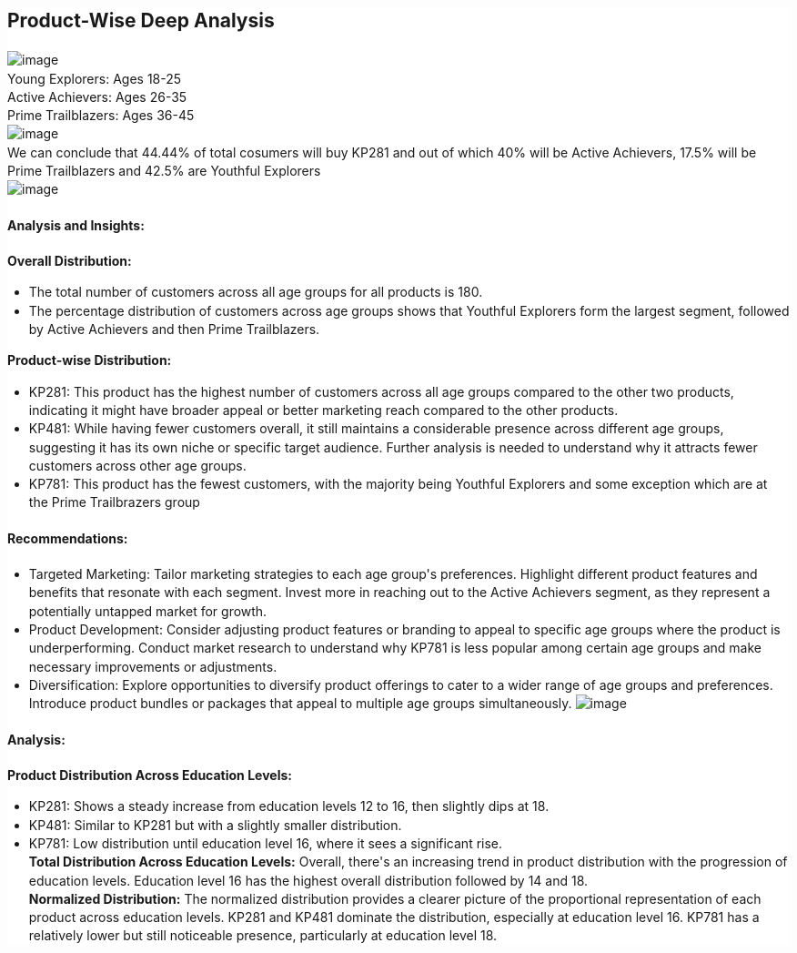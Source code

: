 ## Product-Wise Deep Analysis
![image](https://github.com/IshanSarkar/Wellness-and-Fitness-Equipment-Manufacturing-Company/assets/160044904/2d216f27-33ca-491c-9ddd-1d38958ac0dc)<br>
Young Explorers: Ages 18-25 <br>
Active Achievers: Ages 26-35 <br>
Prime Trailblazers: Ages 36-45 <br>
![image](https://github.com/IshanSarkar/Wellness-and-Fitness-Equipment-Manufacturing-Company/assets/160044904/d6731179-e903-49a4-a23a-95bff349722b)<br>
We can conclude that 44.44% of total cosumers will buy KP281 and out of which 40% will be Active Achievers, 17.5% will be Prime Trailblazers and 42.5% are Youthful Explorers<br>
![image](https://github.com/IshanSarkar/Wellness-and-Fitness-Equipment-Manufacturing-Company/assets/160044904/84646f47-1486-4c90-ac66-5da8d40ea590)<br>
#### Analysis and Insights: 
**Overall Distribution:**
- The total number of customers across all age groups for all products is 180.
- The percentage distribution of customers across age groups shows that Youthful Explorers form the largest segment, followed by Active Achievers and then Prime Trailblazers.

**Product-wise Distribution:**
- KP281: This product has the highest number of customers across all age groups compared to the other two products, indicating it might have broader appeal or better marketing reach compared to the other products.
- KP481: While having fewer customers overall, it still maintains a considerable presence across different age groups, suggesting it has its own niche or specific target audience. Further analysis is needed to understand why it attracts fewer customers across other age groups.
- KP781: This product has the fewest customers, with the majority being Youthful Explorers and some exception which are at the Prime Trailbrazers group

#### Recommendations:
- Targeted Marketing: Tailor marketing strategies to each age group's preferences. Highlight different product features and benefits that resonate with each segment. Invest more in reaching out to the Active Achievers segment, as they represent a potentially untapped market for growth.
- Product Development: Consider adjusting product features or branding to appeal to specific age groups where the product is underperforming. Conduct market research to understand why KP781 is less popular among certain age groups and make necessary improvements or adjustments.
- Diversification: Explore opportunities to diversify product offerings to cater to a wider range of age groups and preferences. Introduce product bundles or packages that appeal to multiple age groups simultaneously.
![image](https://github.com/IshanSarkar/Wellness-and-Fitness-Equipment-Manufacturing-Company/assets/160044904/fadad43b-3fc6-42c9-92cf-12b983761c64)<br>
#### Analysis:<br>
**Product Distribution Across Education Levels:**<br>
- KP281: Shows a steady increase from education levels 12 to 16, then slightly dips at 18.<br>
- KP481: Similar to KP281 but with a slightly smaller distribution.<br>
- KP781: Low distribution until education level 16, where it sees a significant rise.<br>
**Total Distribution Across Education Levels:** Overall, there's an increasing trend in product distribution with the progression of education levels. Education level 16 has the highest overall distribution followed by 14 and 18.<br>
**Normalized Distribution:** The normalized distribution provides a clearer picture of the proportional representation of each product across education levels. KP281 and KP481 dominate the distribution, especially at education level 16. KP781 has a relatively lower but still noticeable presence, particularly at education level 18.<br>
